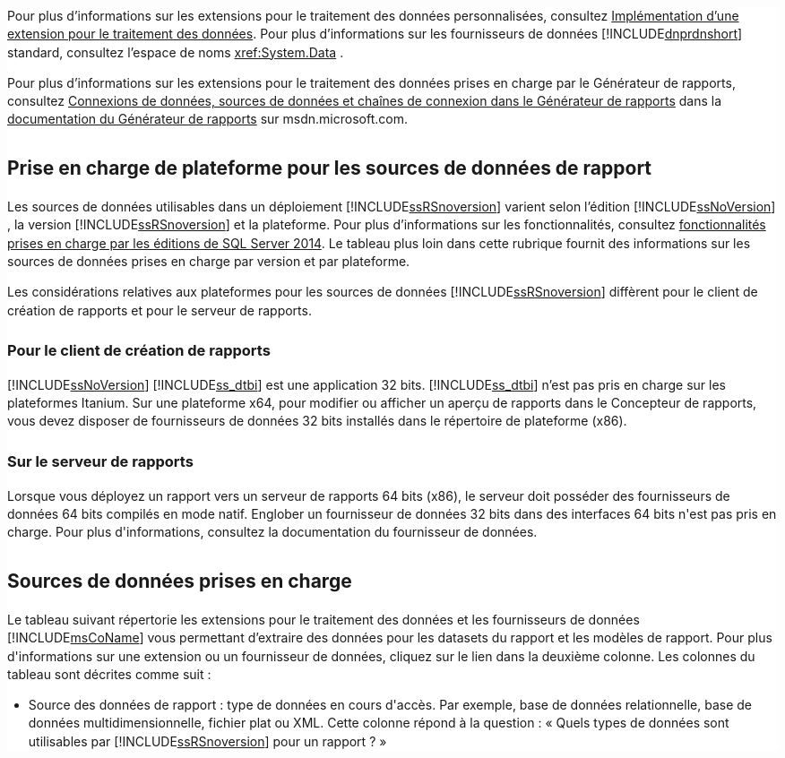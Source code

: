  Pour plus d’informations sur les extensions pour le traitement des données personnalisées, consultez [Implémentation d’une extension pour le traitement des données](../extensions/data-processing/implementing-a-data-processing-extension.md). Pour plus d’informations sur les fournisseurs de données [!INCLUDE[dnprdnshort](../../includes/dnprdnshort-md.md)] standard, consultez l’espace de noms <xref:System.Data> .  
  
 Pour plus d’informations sur les extensions pour le traitement des données prises en charge par le Générateur de rapports, consultez [Connexions de données, sources de données et chaînes de connexion dans le Générateur de rapports](../data-connections-data-sources-and-connection-strings-in-report-builder.md) dans la [documentation du Générateur de rapports](http://go.microsoft.com/fwlink/?LinkId=154494) sur msdn.microsoft.com.  
  
## <a name="platform-support-for-report-data-sources"></a>Prise en charge de plateforme pour les sources de données de rapport  
 Les sources de données utilisables dans un déploiement [!INCLUDE[ssRSnoversion](../../includes/ssrsnoversion-md.md)] varient selon l’édition [!INCLUDE[ssNoVersion](../../includes/ssnoversion-md.md)] , la version [!INCLUDE[ssRSnoversion](../../includes/ssrsnoversion-md.md)] et la plateforme. Pour plus d’informations sur les fonctionnalités, consultez [fonctionnalités prises en charge par les éditions de SQL Server 2014](../../getting-started/features-supported-by-the-editions-of-sql-server-2014.md). Le tableau plus loin dans cette rubrique fournit des informations sur les sources de données prises en charge par version et par plateforme.  
  
 Les considérations relatives aux plateformes pour les sources de données [!INCLUDE[ssRSnoversion](../../includes/ssrsnoversion-md.md)] diffèrent pour le client de création de rapports et pour le serveur de rapports.  
  
### <a name="on-the-report-authoring-client"></a>Pour le client de création de rapports  
 [!INCLUDE[ssNoVersion](../../includes/ssnoversion-md.md)] [!INCLUDE[ss_dtbi](../../includes/ss-dtbi-md.md)] est une application 32 bits. [!INCLUDE[ss_dtbi](../../includes/ss-dtbi-md.md)] n’est pas pris en charge sur les plateformes Itanium. Sur une plateforme x64, pour modifier ou afficher un aperçu de rapports dans le Concepteur de rapports, vous devez disposer de fournisseurs de données 32 bits installés dans le répertoire de plateforme (x86).  
  
### <a name="on-the-report-server"></a>Sur le serveur de rapports  
 Lorsque vous déployez un rapport vers un serveur de rapports 64 bits (x86), le serveur doit posséder des fournisseurs de données 64 bits compilés en mode natif. Englober un fournisseur de données 32 bits dans des interfaces 64 bits n'est pas pris en charge. Pour plus d'informations, consultez la documentation du fournisseur de données.  
  
## <a name="supported-data-sources"></a>Sources de données prises en charge  
 Le tableau suivant répertorie les extensions pour le traitement des données et les fournisseurs de données [!INCLUDE[msCoName](../../includes/msconame-md.md)] vous permettant d’extraire des données pour les datasets du rapport et les modèles de rapport. Pour plus d'informations sur une extension ou un fournisseur de données, cliquez sur le lien dans la deuxième colonne. Les colonnes du tableau sont décrites comme suit :  
  
-   Source des données de rapport : type de données en cours d'accès. Par exemple, base de données relationnelle, base de données multidimensionnelle, fichier plat ou XML. Cette colonne répond à la question : « Quels types de données sont utilisables par [!INCLUDE[ssRSnoversion](../../includes/ssrsnoversion-md.md)] pour un rapport ? »  
  